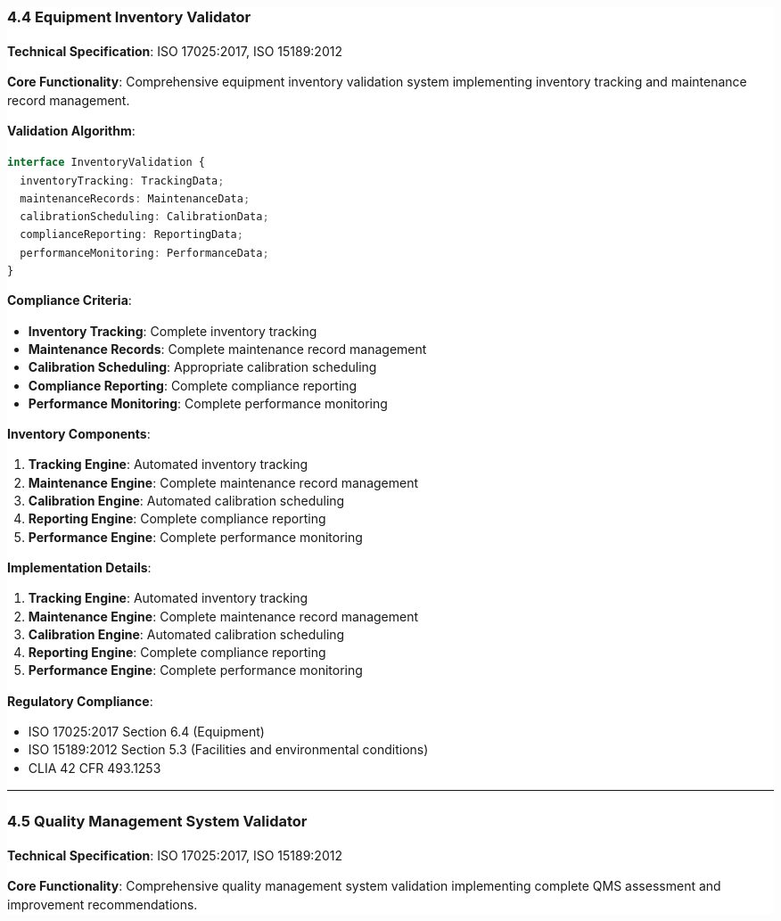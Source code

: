 
### 4.4 Equipment Inventory Validator

**Technical Specification**: ISO 17025:2017, ISO 15189:2012

**Core Functionality**:
Comprehensive equipment inventory validation system implementing inventory tracking and maintenance record management.

**Validation Algorithm**:
```typescript
interface InventoryValidation {
  inventoryTracking: TrackingData;
  maintenanceRecords: MaintenanceData;
  calibrationScheduling: CalibrationData;
  complianceReporting: ReportingData;
  performanceMonitoring: PerformanceData;
}
```

**Compliance Criteria**:
- **Inventory Tracking**: Complete inventory tracking
- **Maintenance Records**: Complete maintenance record management
- **Calibration Scheduling**: Appropriate calibration scheduling
- **Compliance Reporting**: Complete compliance reporting
- **Performance Monitoring**: Complete performance monitoring

**Inventory Components**:
1. **Tracking Engine**: Automated inventory tracking
2. **Maintenance Engine**: Complete maintenance record management
3. **Calibration Engine**: Automated calibration scheduling
4. **Reporting Engine**: Complete compliance reporting
5. **Performance Engine**: Complete performance monitoring

**Implementation Details**:
1. **Tracking Engine**: Automated inventory tracking
2. **Maintenance Engine**: Complete maintenance record management
3. **Calibration Engine**: Automated calibration scheduling
4. **Reporting Engine**: Complete compliance reporting
5. **Performance Engine**: Complete performance monitoring

**Regulatory Compliance**:
- ISO 17025:2017 Section 6.4 (Equipment)
- ISO 15189:2012 Section 5.3 (Facilities and environmental conditions)
- CLIA 42 CFR 493.1253

---

### 4.5 Quality Management System Validator

**Technical Specification**: ISO 17025:2017, ISO 15189:2012

**Core Functionality**:
Comprehensive quality management system validation implementing complete QMS assessment and improvement recommendations.
